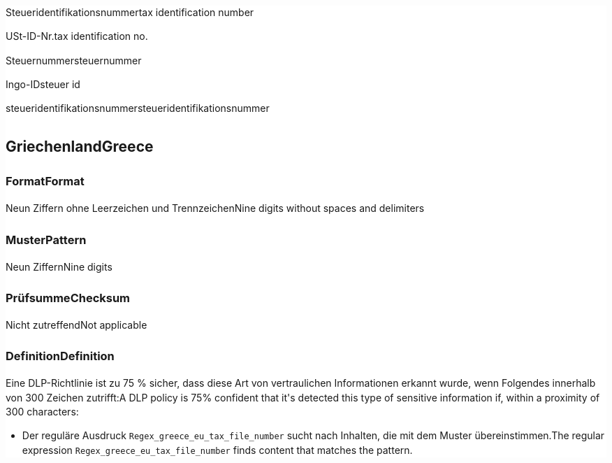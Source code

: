 <span data-ttu-id="52cbf-396">Steueridentifikationsnummer</span><span class="sxs-lookup"><span data-stu-id="52cbf-396">tax identification number</span></span>
  
<span data-ttu-id="52cbf-397">USt-ID-Nr.</span><span class="sxs-lookup"><span data-stu-id="52cbf-397">tax identification no.</span></span>
  
<span data-ttu-id="52cbf-398">Steuernummer</span><span class="sxs-lookup"><span data-stu-id="52cbf-398">steuernummer</span></span>
  
<span data-ttu-id="52cbf-399">Ingo-ID</span><span class="sxs-lookup"><span data-stu-id="52cbf-399">steuer id</span></span>
  
<span data-ttu-id="52cbf-400">steueridentifikationsnummer</span><span class="sxs-lookup"><span data-stu-id="52cbf-400">steueridentifikationsnummer</span></span>
  
## <a name="greece"></a><span data-ttu-id="52cbf-401">Griechenland</span><span class="sxs-lookup"><span data-stu-id="52cbf-401">Greece</span></span>

### <a name="format"></a><span data-ttu-id="52cbf-402">Format</span><span class="sxs-lookup"><span data-stu-id="52cbf-402">Format</span></span>

<span data-ttu-id="52cbf-403">Neun Ziffern ohne Leerzeichen und Trennzeichen</span><span class="sxs-lookup"><span data-stu-id="52cbf-403">Nine digits without spaces and delimiters</span></span>
  
### <a name="pattern"></a><span data-ttu-id="52cbf-404">Muster</span><span class="sxs-lookup"><span data-stu-id="52cbf-404">Pattern</span></span>

<span data-ttu-id="52cbf-405">Neun Ziffern</span><span class="sxs-lookup"><span data-stu-id="52cbf-405">Nine digits</span></span>
  
### <a name="checksum"></a><span data-ttu-id="52cbf-406">Prüfsumme</span><span class="sxs-lookup"><span data-stu-id="52cbf-406">Checksum</span></span>

<span data-ttu-id="52cbf-407">Nicht zutreffend</span><span class="sxs-lookup"><span data-stu-id="52cbf-407">Not applicable</span></span>
  
### <a name="definition"></a><span data-ttu-id="52cbf-408">Definition</span><span class="sxs-lookup"><span data-stu-id="52cbf-408">Definition</span></span>

<span data-ttu-id="52cbf-409">Eine DLP-Richtlinie ist zu 75 % sicher, dass diese Art von vertraulichen Informationen erkannt wurde, wenn Folgendes innerhalb von 300 Zeichen zutrifft:</span><span class="sxs-lookup"><span data-stu-id="52cbf-409">A DLP policy is 75% confident that it's detected this type of sensitive information if, within a proximity of 300 characters:</span></span>
  
- <span data-ttu-id="52cbf-410">Der reguläre Ausdruck `Regex_greece_eu_tax_file_number` sucht nach Inhalten, die mit dem Muster übereinstimmen.</span><span class="sxs-lookup"><span data-stu-id="52cbf-410">The regular expression  `Regex_greece_eu_tax_file_number` finds content that matches the pattern.</span></span> 
    